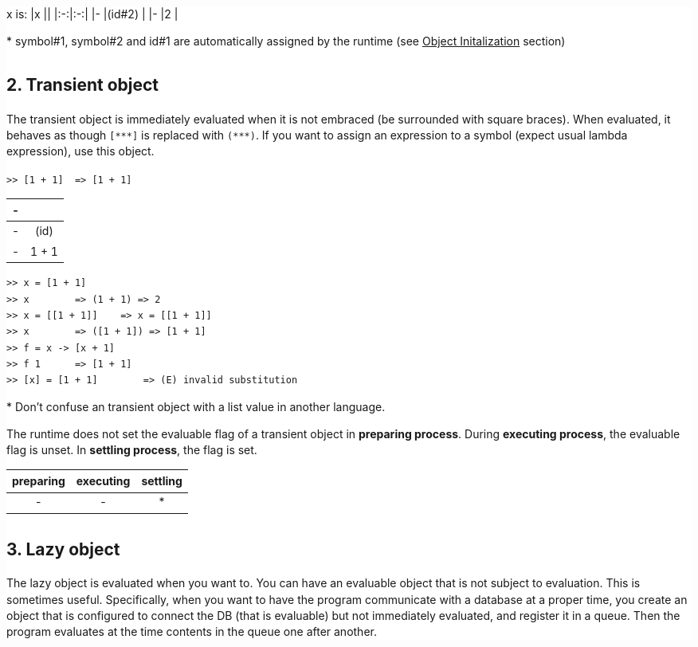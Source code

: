x is:
|x ||
|:-:|:-:|
|- |(id#2) |
|- |2 |

\* symbol#1, symbol#2 and id#1 are automatically assigned by the runtime (see [Object Initalization](#object-initialization) section)

<a id = "transient-object"></a>
## 2. Transient object
The transient object is immediately evaluated when it is not embraced (be surrounded with square braces). When evaluated, it behaves as though `[***]` is replaced with `(***)`. If you want to assign an expression to a symbol (expect usual lambda expression), use this object.

```
>> [1 + 1]	=> [1 + 1]
```

|- ||
|:-:|:-:|
|- |(id)|
|- |1 + 1 |

```
>> x = [1 + 1]
>> x		=> (1 + 1) => 2
>> x = [[1 + 1]]	=> x = [[1 + 1]]
>> x 		=> ([1 + 1]) => [1 + 1]
>> f = x -> [x + 1]
>> f 1		=> [1 + 1]
>> [x] = [1 + 1] 		=> (E) invalid substitution
```

\* Don’t confuse an transient object with a list value in another language.

The runtime does not set the evaluable flag of a transient object in **preparing process**. During **executing process**, the evaluable flag is unset. In **settling process**, the flag is set.

|preparing|executing|settling|
|:-:|:-:|:-:|
|- |- |* |

<a id = "lazy object"></a>
## 3. Lazy object
The lazy object is evaluated when you want to. You can have an evaluable object that is not subject to evaluation. This is sometimes useful. Specifically, when you want to have the program communicate with a database at a proper time, you create an object that is configured to connect the DB (that is evaluable) but not immediately evaluated, and register it in a queue. Then the program evaluates at the time contents in the queue one after another.
